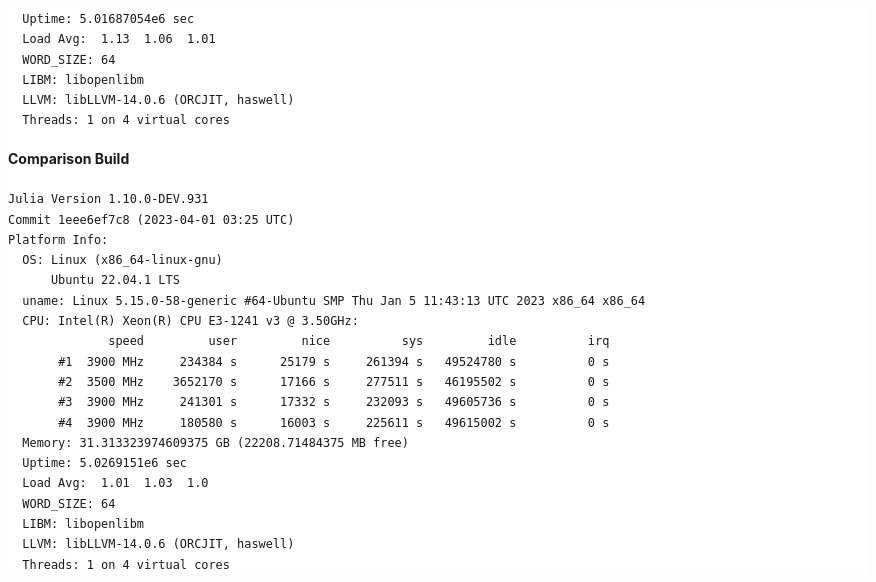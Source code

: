 ```
  Uptime: 5.01687054e6 sec
  Load Avg:  1.13  1.06  1.01
  WORD_SIZE: 64
  LIBM: libopenlibm
  LLVM: libLLVM-14.0.6 (ORCJIT, haswell)
  Threads: 1 on 4 virtual cores

```

#### Comparison Build

```
Julia Version 1.10.0-DEV.931
Commit 1eee6ef7c8 (2023-04-01 03:25 UTC)
Platform Info:
  OS: Linux (x86_64-linux-gnu)
      Ubuntu 22.04.1 LTS
  uname: Linux 5.15.0-58-generic #64-Ubuntu SMP Thu Jan 5 11:43:13 UTC 2023 x86_64 x86_64
  CPU: Intel(R) Xeon(R) CPU E3-1241 v3 @ 3.50GHz: 
              speed         user         nice          sys         idle          irq
       #1  3900 MHz     234384 s      25179 s     261394 s   49524780 s          0 s
       #2  3500 MHz    3652170 s      17166 s     277511 s   46195502 s          0 s
       #3  3900 MHz     241301 s      17332 s     232093 s   49605736 s          0 s
       #4  3900 MHz     180580 s      16003 s     225611 s   49615002 s          0 s
  Memory: 31.313323974609375 GB (22208.71484375 MB free)
  Uptime: 5.0269151e6 sec
  Load Avg:  1.01  1.03  1.0
  WORD_SIZE: 64
  LIBM: libopenlibm
  LLVM: libLLVM-14.0.6 (ORCJIT, haswell)
  Threads: 1 on 4 virtual cores

```
